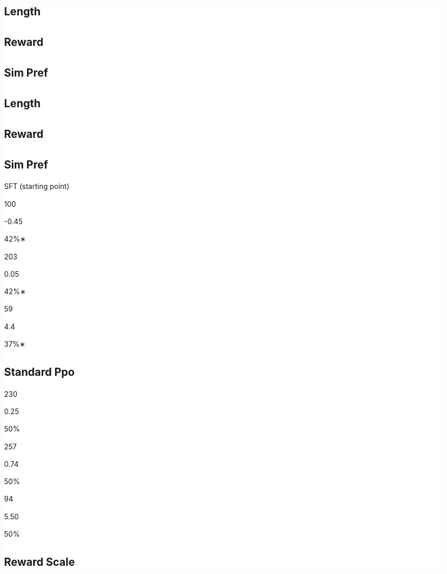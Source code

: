 ## Length

## Reward

## Sim Pref

## Length

## Reward

## Sim Pref

SFT (starting point)

100

-0.45

42%∗

203

0.05

42%∗

59

4.4

37%∗

## Standard Ppo

230

0.25

50%

257

0.74

50%

94

5.50

50%

## Reward Scale
